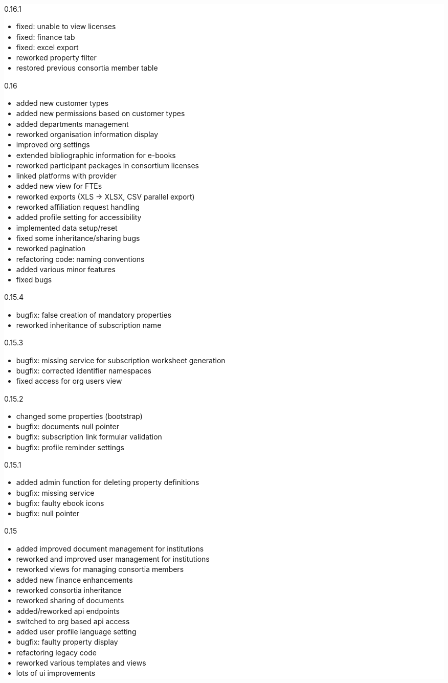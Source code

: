 0.16.1

- fixed: unable to view licenses
- fixed: finance tab
- fixed: excel export
- reworked property filter
- restored previous consortia member table

0.16

- added new customer types
- added new permissions based on customer types
- added departments management
- reworked organisation information display
- improved org settings
- extended bibliographic information for e-books
- reworked participant packages in consortium licenses
- linked platforms with provider
- added new view for FTEs
- reworked exports (XLS -> XLSX, CSV parallel export)
- reworked affiliation request handling
- added profile setting for accessibility
- implemented data setup/reset
- fixed some inheritance/sharing bugs
- reworked pagination
- refactoring code: naming conventions
- added various minor features
- fixed bugs

0.15.4

- bugfix: false creation of mandatory properties
- reworked inheritance of subscription name

0.15.3

- bugfix: missing service for subscription worksheet generation
- bugfix: corrected identifier namespaces
- fixed access for org users view

0.15.2

- changed some properties (bootstrap)
- bugfix: documents null pointer
- bugfix: subscription link formular validation
- bugfix: profile reminder settings

0.15.1

- added admin function for deleting property definitions
- bugfix: missing service
- bugfix: faulty ebook icons
- bugfix: null pointer

0.15

- added improved document management for institutions
- reworked and improved user management for institutions
- reworked views for managing consortia members
- added new finance enhancements
- reworked consortia inheritance
- reworked sharing of documents
- added/reworked api endpoints
- switched to org based api access
- added user profile language setting
- bugfix: faulty property display
- refactoring legacy code
- reworked various templates and views
- lots of ui improvements